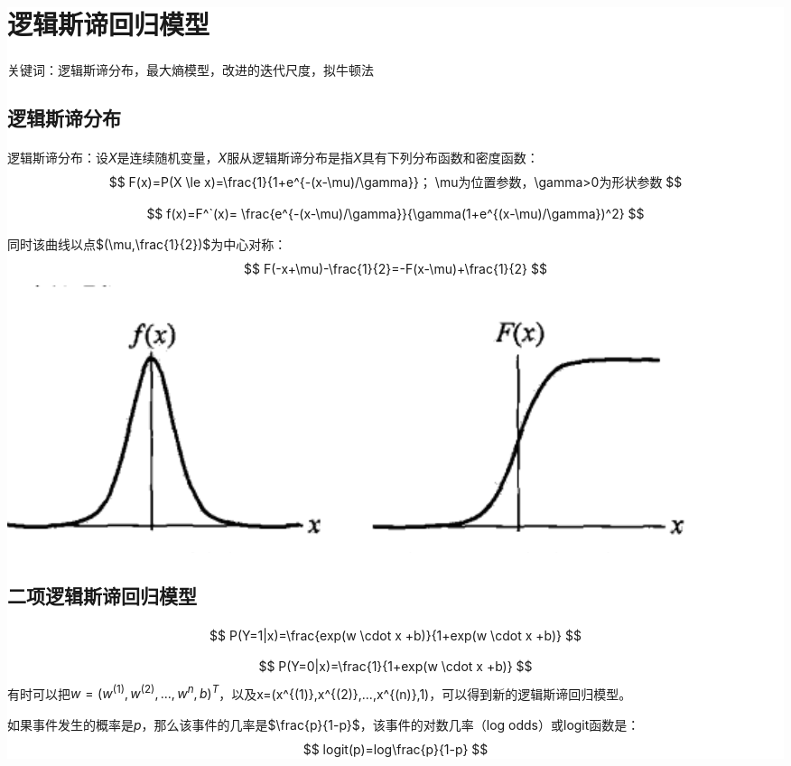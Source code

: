 # 逻辑斯谛回归模型

关键词：逻辑斯谛分布，最大熵模型，改进的迭代尺度，拟牛顿法

## 逻辑斯谛分布

逻辑斯谛分布：设$X$是连续随机变量，$X$服从逻辑斯谛分布是指$X$具有下列分布函数和密度函数：
$$
F(x)=P(X \le x)=\frac{1}{1+e^{-(x-\mu)/\gamma}}； \mu为位置参数，\gamma>0为形状参数
$$

$$
f(x)=F^`(x)= \frac{e^{-(x-\mu)/\gamma}}{\gamma(1+e^{(x-\mu)/\gamma})^2}
$$


同时该曲线以点$(\mu,\frac{1}{2})$为中心对称：
$$
F(-x+\mu)-\frac{1}{2}=-F(x-\mu)+\frac{1}{2}
$$
![logisticdistribution](../img/ML/logisticdistribution.png)



## 二项逻辑斯谛回归模型

$$
P(Y=1|x)=\frac{exp(w \cdot x +b)}{1+exp(w \cdot x +b)}
$$


$$
P(Y=0|x)=\frac{1}{1+exp(w \cdot x +b)}
$$
有时可以把$w=(w^{(1)},w^{(2)},...,w^{n},b)^T$，以及x=(x^{(1)},x^{(2)},...,x^{(n)},1)，可以得到新的逻辑斯谛回归模型。

如果事件发生的概率是$p$，那么该事件的几率是$\frac{p}{1-p}$，该事件的对数几率（log odds）或logit函数是：
$$
logit(p)=log\frac{p}{1-p}
$$
